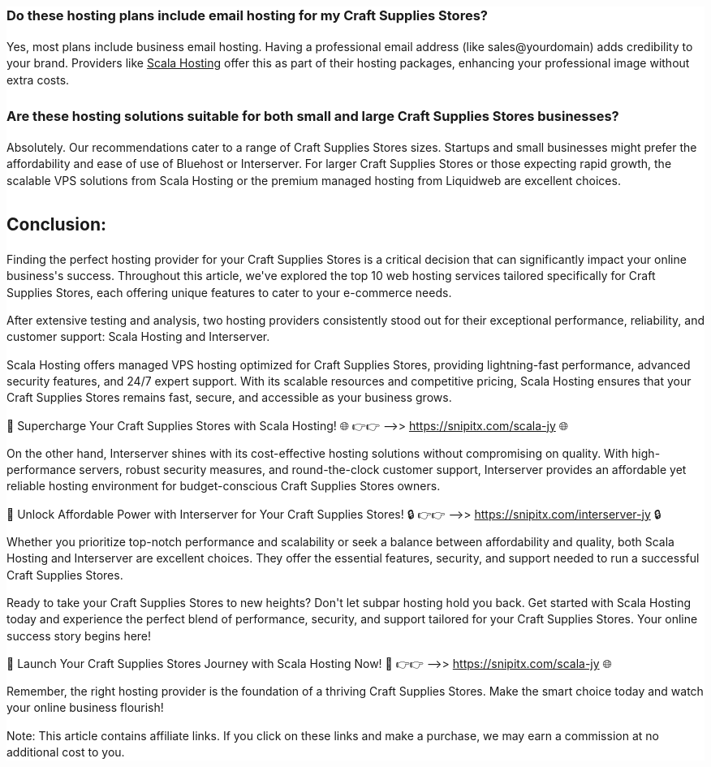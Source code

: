 ### Do these hosting plans include email hosting for my Craft Supplies Stores? 
Yes, most plans include business email hosting. Having a professional email address (like sales@yourdomain) adds credibility to your brand. Providers like [Scala Hosting](https://snipitx.com/scala-jy) offer this as part of their hosting packages, enhancing your professional image without extra costs.

### Are these hosting solutions suitable for both small and large Craft Supplies Stores businesses? 
Absolutely. Our recommendations cater to a range of Craft Supplies Stores sizes. Startups and small businesses might prefer the affordability and ease of use of Bluehost or Interserver. For larger Craft Supplies Stores or those expecting rapid growth, the scalable VPS solutions from Scala Hosting or the premium managed hosting from Liquidweb are excellent choices.

## Conclusion:

Finding the perfect hosting provider for your Craft Supplies Stores is a critical decision that can significantly impact your online business's success. Throughout this article, we've explored the top 10 web hosting services tailored specifically for Craft Supplies Stores, each offering unique features to cater to your e-commerce needs.

After extensive testing and analysis, two hosting providers consistently stood out for their exceptional performance, reliability, and customer support: Scala Hosting and Interserver.

Scala Hosting offers managed VPS hosting optimized for Craft Supplies Stores, providing lightning-fast performance, advanced security features, and 24/7 expert support. With its scalable resources and competitive pricing, Scala Hosting ensures that your Craft Supplies Stores remains fast, secure, and accessible as your business grows.

🚀 Supercharge Your Craft Supplies Stores with Scala Hosting! 🌐
👉👉 -->> https://snipitx.com/scala-jy 🌐

On the other hand, Interserver shines with its cost-effective hosting solutions without compromising on quality. With high-performance servers, robust security measures, and round-the-clock customer support, Interserver provides an affordable yet reliable hosting environment for budget-conscious Craft Supplies Stores owners.

💸 Unlock Affordable Power with Interserver for Your Craft Supplies Stores! 🔒
👉👉 -->> https://snipitx.com/interserver-jy 🔒

Whether you prioritize top-notch performance and scalability or seek a balance between affordability and quality, both Scala Hosting and Interserver are excellent choices. They offer the essential features, security, and support needed to run a successful Craft Supplies Stores.

Ready to take your Craft Supplies Stores to new heights? Don't let subpar hosting hold you back. Get started with Scala Hosting today and experience the perfect blend of performance, security, and support tailored for your Craft Supplies Stores. Your online success story begins here!

🚀 Launch Your Craft Supplies Stores Journey with Scala Hosting Now! 🌟
👉👉 -->> https://snipitx.com/scala-jy 🌐

Remember, the right hosting provider is the foundation of a thriving Craft Supplies Stores. Make the smart choice today and watch your online business flourish!

Note: This article contains affiliate links. If you click on these links and make a purchase, we may earn a commission at no additional cost to you.